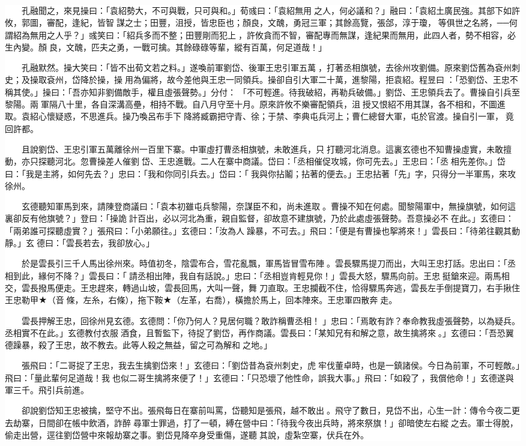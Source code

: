 　　孔融聞之，來見操曰：「袁紹勢大，不可與戰，只可與和。」荀彧曰：「袁紹無用
之人，何必議和？」融曰：「袁紹土廣民強。其部下如許攸，郭圖，審配，逢紀，皆智
謀之士；田豐，沮授，皆忠臣也；顏良，文醜，勇冠三軍；其餘高覽，張郃，淳于瓊，
等俱世之名將，──何謂紹為無用之人乎？」彧笑曰：「紹兵多而不整；田豐剛而犯上
，許攸貪而不智，審配專而無謀，逢紀果而無用，此四人者，勢不相容，必生內變。顏
良，文醜，匹夫之勇，一戰可擒。其餘碌碌等輩，縱有百萬，何足道哉！」

　　孔融默然。操大笑曰：「皆不出荀文若之料。」遂喚前軍劉岱、後軍王忠引軍五萬
，打著丞相旗號，去徐州攻劉備。原來劉岱舊為袞州刺史；及操取袞州，岱降於操，操
用為偏將，故今差他與王忠一同領兵。操卻自引大軍二十萬，進黎陽，拒袁紹。程昱曰
：「恐劉岱、王忠不稱其使。」操曰：「吾亦知非劉備敵手，權且虛張聲勢。」分付：
「不可輕進。待我破紹，再勒兵破備。」劉岱、王忠領兵去了。曹操自引兵至黎陽。兩
軍隔八十里，各自深溝高壘，相持不戰。自八月守至十月。原來許攸不樂審配領兵，沮
授又恨紹不用其謀，各不相和，不圖進取。袁紹心懷疑惑，不思進兵。操乃喚呂布手下
降將臧霸把守青、徐；于禁、李典屯兵河上；曹仁總督大軍，屯於官渡。操自引一軍，
竟回許都。

　　且說劉岱、王忠引軍五萬離徐州一百里下寨。中軍虛打曹丞相旗號，未敢進兵，只
打聽河北消息。這裏玄德也不知曹操虛實，未敢擅動，亦只探聽河北。忽曹操差人催劉
岱、王忠進戰。二人在寨中商議。岱曰：「丞相催促攻城，你可先去。」王忠曰：「丞
相先差你。」岱曰：「我是主將，如何先去？」忠曰：「我和你同引兵去。」岱曰：「
我與你拈鬮；拈著的便去。」王忠拈著「先」字，只得分一半軍馬，來攻徐州。

　　玄德聽知軍馬到來，請陳登商議曰：「袁本初雖屯兵黎陽，奈謀臣不和，尚未進取
。曹操不知在何處。聞黎陽軍中，無操旗號，如何這裏卻反有他旗號？」登曰：「操詭
計百出，必以河北為重，親自監督，卻故意不建旗號，乃於此處虛張聲勢。吾意操必不
在此。」玄德曰：「兩弟誰可探聽虛實？」張飛曰：「小弟願往。」玄德曰：「汝為人
躁暴，不可去。」飛曰：「便是有曹操也挐將來！」雲長曰：「待弟往觀其動靜。」玄
德曰：「雲長若去，我卻放心。」

　　於是雲長引三千人馬出徐州來。時值初冬，陰雲布合，雪花亂飄，軍馬皆冒雪布陣
。雲長驟馬提刀而出，大叫王忠打話。忠出曰：「丞相到此，緣何不降？」雲長曰：「
請丞相出陣，我自有話說。」忠曰：「丞相豈肯輕見你！」雲長大怒，驟馬向前。王忠
挺鎗來迎。兩馬相交，雲長撥馬便走。王忠趕來，轉過山坡，雲長回馬，大叫一聲，舞
刀直取。王忠攔截不住，恰得驟馬奔逃，雲長左手倒提寶刀，右手揪住王忠勒甲★（音
條，左糸，右條），拖下鞍★（左革，右喬），橫擔於馬上，回本陣來。王忠軍四散奔
走。

　　雲長押解王忠，回徐州見玄德。玄德問：「你乃何人？見居何職？敢詐稱曹丞相！
」忠曰：「焉敢有詐？奉命教我虛張聲勢，以為疑兵。丞相實不在此。」玄德教付衣服
酒食，且暫監下，待捉了劉岱，再作商議。雲長曰：「某知兄有和解之意，故生擒將來
。」玄德曰：「吾恐翼德躁暴，殺了王忠，故不教去。此等人殺之無益，留之可為解和
之地。」

　　張飛曰：「二哥捉了王忠，我去生擒劉岱來！」玄德曰：「劉岱昔為袞州刺史，虎
牢伐董卓時，也是一鎮諸侯。今日為前軍，不可輕敵。」飛曰：「量此輩何足道哉！我
也似二哥生擒將來便了！」玄德曰：「只恐壞了他性命，誤我大事。」飛曰：「如殺了
，我償他命！」玄德遂與軍三千。飛引兵前進。

　　卻說劉岱知王忠被擒，堅守不出。張飛每日在寨前叫罵，岱聽知是張飛，越不敢出
。飛守了數日，見岱不出，心生一計：傳令今夜二更去劫寨，日間卻在帳中飲酒，詐醉
尋軍士罪過，打了一頓，縛在營中曰：「待我今夜出兵時，將來祭旗！」卻暗使左右縱
之去。軍士得脫，偷走出營，逕往劉岱營中來報劫寨之事。劉岱見降卒身受重傷，遂聽
其說，虛紮空寨，伏兵在外。
